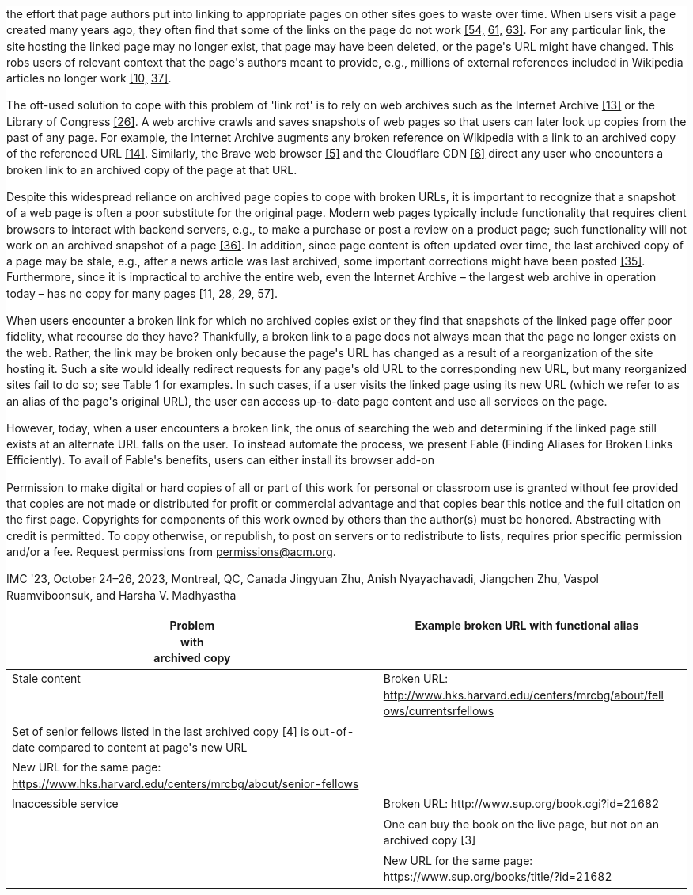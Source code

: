 the effort that page authors put into linking to appropriate pages on other sites goes to waste over time. When users visit a page created many years ago, they often find that some of the links on the page do not work [\[54,](#page-13-1) [61,](#page-13-2) [63\]](#page-13-3). For any particular link, the site hosting the linked page may no longer exist, that page may have been deleted, or the page's URL might have changed. This robs users of relevant context that the page's authors meant to provide, e.g., millions of external references included in Wikipedia articles no longer work [\[10,](#page-13-4) [37\]](#page-13-5).

The oft-used solution to cope with this problem of 'link rot' is to rely on web archives such as the Internet Archive [\[13\]](#page-13-6) or the Library of Congress [\[26\]](#page-13-7). A web archive crawls and saves snapshots of web pages so that users can later look up copies from the past of any page. For example, the Internet Archive augments any broken reference on Wikipedia with a link to an archived copy of the referenced URL [\[14\]](#page-13-8). Similarly, the Brave web browser [\[5\]](#page-13-9) and the Cloudflare CDN [\[6\]](#page-13-10) direct any user who encounters a broken link to an archived copy of the page at that URL.

Despite this widespread reliance on archived page copies to cope with broken URLs, it is important to recognize that a snapshot of a web page is often a poor substitute for the original page. Modern web pages typically include functionality that requires client browsers to interact with backend servers, e.g., to make a purchase or post a review on a product page; such functionality will not work on an archived snapshot of a page [\[36\]](#page-13-11). In addition, since page content is often updated over time, the last archived copy of a page may be stale, e.g., after a news article was last archived, some important corrections might have been posted [\[35\]](#page-13-12). Furthermore, since it is impractical to archive the entire web, even the Internet Archive – the largest web archive in operation today – has no copy for many pages [\[11,](#page-13-13) [28,](#page-13-14) [29,](#page-13-15) [57\]](#page-13-16).

When users encounter a broken link for which no archived copies exist or they find that snapshots of the linked page offer poor fidelity, what recourse do they have? Thankfully, a broken link to a page does not always mean that the page no longer exists on the web. Rather, the link may be broken only because the page's URL has changed as a result of a reorganization of the site hosting it. Such a site would ideally redirect requests for any page's old URL to the corresponding new URL, but many reorganized sites fail to do so; see Table [1](#page-1-0) for examples. In such cases, if a user visits the linked page using its new URL (which we refer to as an alias of the page's original URL), the user can access up-to-date page content and use all services on the page.

However, today, when a user encounters a broken link, the onus of searching the web and determining if the linked page still exists at an alternate URL falls on the user. To instead automate the process, we present Fable (Finding Aliases for Broken Links Efficiently). To avail of Fable's benefits, users can either install its browser add-on

Permission to make digital or hard copies of all or part of this work for personal or classroom use is granted without fee provided that copies are not made or distributed for profit or commercial advantage and that copies bear this notice and the full citation on the first page. Copyrights for components of this work owned by others than the author(s) must be honored. Abstracting with credit is permitted. To copy otherwise, or republish, to post on servers or to redistribute to lists, requires prior specific permission and/or a fee. Request permissions from permissions@acm.org.

IMC '23, October 24–26, 2023, Montreal, QC, Canada Jingyuan Zhu, Anish Nyayachavadi, Jiangchen Zhu, Vaspol Ruamviboonsuk, and Harsha V. Madhyastha

<span id="page-1-0"></span>

| Problem<br>with<br>archived copy                                                                                | Example broken URL with functional alias                                                             |  |
|-----------------------------------------------------------------------------------------------------------------|------------------------------------------------------------------------------------------------------|--|
| Stale content                                                                                                   | Broken URL: http://www.hks.harvard.edu/centers/mrcbg/about/fellows/currentsrfellows                  |  |
| Set of senior fellows listed in the last archived copy [4] is out-of-date compared to content at page's new URL |                                                                                                      |  |
| New URL for the same page: https://www.hks.harvard.edu/centers/mrcbg/about/senior-fellows                       |                                                                                                      |  |
| Inaccessible service                                                                                            | Broken URL: http://www.sup.org/book.cgi?id=21682                                                     |  |
|                                                                                                                 | One can buy the book on the live page, but not on an archived copy [3]                               |  |
|                                                                                                                 | New URL for the same page: https://www.sup.org/books/title/?id=21682                                 |  |